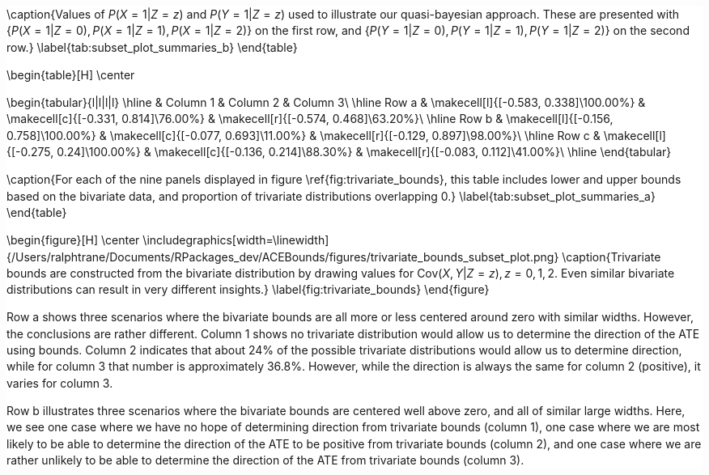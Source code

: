 

  \caption{Values of $P(X = 1 | Z = z)$ and $P(Y = 1 | Z = z)$ used to illustrate our quasi-bayesian approach. These are presented with $\{P(X = 1 | Z = 0), P(X = 1 | Z = 1), P(X = 1 | Z = 2)\}$ on the first row, and $\{P(Y = 1 | Z = 0), P(Y = 1 | Z = 1), P(Y = 1 | Z = 2)\}$ on the second row.}
  \label{tab:subset_plot_summaries_b}
\end{table}


\begin{table}[H]
  \center
  
\begin{tabular}{l|l|l|l}
\hline
  & Column 1 & Column 2 & Column 3\\
\hline
Row a & \makecell[l]{[-0.583, 0.338]\\100.00\%} & \makecell[c]{[-0.331, 0.814]\\76.00\%} & \makecell[r]{[-0.574, 0.468]\\63.20\%}\\
\hline
Row b & \makecell[l]{[-0.156, 0.758]\\100.00\%} & \makecell[c]{[-0.077, 0.693]\\11.00\%} & \makecell[r]{[-0.129, 0.897]\\98.00\%}\\
\hline
Row c & \makecell[l]{[-0.275, 0.24]\\100.00\%} & \makecell[c]{[-0.136, 0.214]\\88.30\%} & \makecell[r]{[-0.083, 0.112]\\41.00\%}\\
\hline
\end{tabular}


  \caption{For each of the nine panels displayed in figure \ref{fig:trivariate_bounds}, this table includes lower and upper bounds based on the bivariate data, and proportion of trivariate distributions overlapping 0.}
  \label{tab:subset_plot_summaries_a}
\end{table}

\begin{figure}[H]
  \center
  \includegraphics[width=\linewidth]{/Users/ralphtrane/Documents/RPackages_dev/ACEBounds/figures/trivariate_bounds_subset_plot.png}
  \caption{Trivariate bounds are constructed from the bivariate distribution by drawing values for $\text{Cov}(X,Y|Z=z),z=0,1,2$. Even similar bivariate distributions can result in very different insights.}
  \label{fig:trivariate_bounds}
\end{figure}

Row a shows three scenarios where the bivariate bounds are all more or less centered around zero with similar widths. However, the conclusions are rather different. Column 1 shows no trivariate distribution would allow us to determine the direction of the ATE using bounds. Column 2 indicates that about 24% of the possible trivariate distributions would allow us to determine direction, while for column 3 that number is approximately 36.8%. However, while the direction is always the same for column 2 (positive), it varies for column 3. 

Row b illustrates three scenarios where the bivariate bounds are centered well above zero, and all of similar large widths. Here, we see one case where we have no hope of determining direction from trivariate bounds (column 1), one case where we are most likely to be able to determine the direction of the ATE to be positive from trivariate bounds (column 2), and one case where we are rather unlikely to be able to determine the direction of the ATE from trivariate bounds (column 3). 
